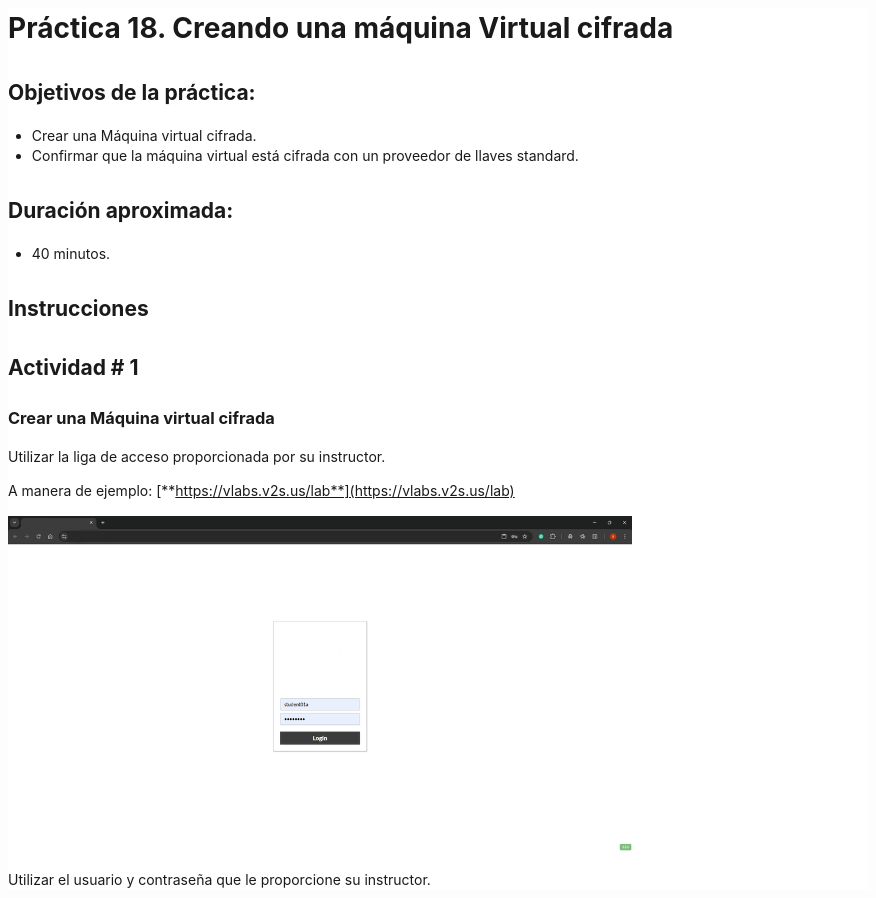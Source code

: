 # Práctica 18. Creando una máquina Virtual cifrada

## Objetivos de la práctica:

- Crear una Máquina virtual cifrada.
- Confirmar que la máquina virtual está cifrada con un proveedor de llaves standard.

## Duración aproximada:
- 40 minutos.

## Instrucciones

## **Actividad \# 1**

### **Crear una Máquina virtual cifrada**

Utilizar la liga de acceso proporcionada por su instructor.

A manera de ejemplo:
[**https://vlabs.v2s.us/lab**](https://vlabs.v2s.us/lab)

<img src="./media/image1.png" style="width:6.5in;height:3.49375in"
alt="A screenshot of a computer Description automatically generated" />

Utilizar el usuario y contraseña que le proporcione su instructor.

